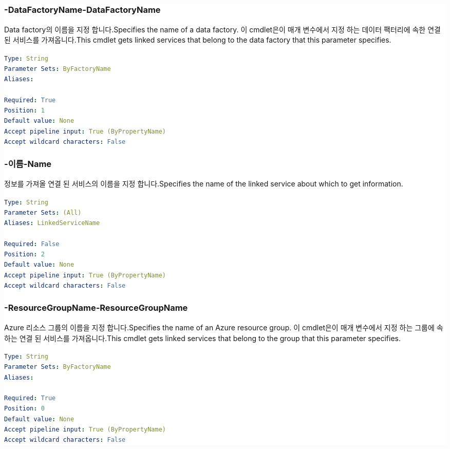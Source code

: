 ### <span data-ttu-id="55edd-127">-DataFactoryName</span><span class="sxs-lookup"><span data-stu-id="55edd-127">-DataFactoryName</span></span>
<span data-ttu-id="55edd-128">Data factory의 이름을 지정 합니다.</span><span class="sxs-lookup"><span data-stu-id="55edd-128">Specifies the name of a data factory.</span></span>
<span data-ttu-id="55edd-129">이 cmdlet은이 매개 변수에서 지정 하는 데이터 팩터리에 속한 연결 된 서비스를 가져옵니다.</span><span class="sxs-lookup"><span data-stu-id="55edd-129">This cmdlet gets linked services that belong to the data factory that this parameter specifies.</span></span>

```yaml
Type: String
Parameter Sets: ByFactoryName
Aliases: 

Required: True
Position: 1
Default value: None
Accept pipeline input: True (ByPropertyName)
Accept wildcard characters: False
```

### <span data-ttu-id="55edd-130">-이름</span><span class="sxs-lookup"><span data-stu-id="55edd-130">-Name</span></span>
<span data-ttu-id="55edd-131">정보를 가져올 연결 된 서비스의 이름을 지정 합니다.</span><span class="sxs-lookup"><span data-stu-id="55edd-131">Specifies the name of the linked service about which to get information.</span></span>

```yaml
Type: String
Parameter Sets: (All)
Aliases: LinkedServiceName

Required: False
Position: 2
Default value: None
Accept pipeline input: True (ByPropertyName)
Accept wildcard characters: False
```

### <span data-ttu-id="55edd-132">-ResourceGroupName</span><span class="sxs-lookup"><span data-stu-id="55edd-132">-ResourceGroupName</span></span>
<span data-ttu-id="55edd-133">Azure 리소스 그룹의 이름을 지정 합니다.</span><span class="sxs-lookup"><span data-stu-id="55edd-133">Specifies the name of an Azure resource group.</span></span>
<span data-ttu-id="55edd-134">이 cmdlet은이 매개 변수에서 지정 하는 그룹에 속하는 연결 된 서비스를 가져옵니다.</span><span class="sxs-lookup"><span data-stu-id="55edd-134">This cmdlet gets linked services that belong to the group that this parameter specifies.</span></span>

```yaml
Type: String
Parameter Sets: ByFactoryName
Aliases: 

Required: True
Position: 0
Default value: None
Accept pipeline input: True (ByPropertyName)
Accept wildcard characters: False
```
